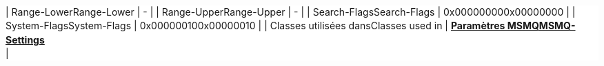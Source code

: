 | <span data-ttu-id="64555-259">Range-Lower</span><span class="sxs-lookup"><span data-stu-id="64555-259">Range-Lower</span></span>            | \-                                                 |
| <span data-ttu-id="64555-260">Range-Upper</span><span class="sxs-lookup"><span data-stu-id="64555-260">Range-Upper</span></span>            | \-                                                 |
| <span data-ttu-id="64555-261">Search-Flags</span><span class="sxs-lookup"><span data-stu-id="64555-261">Search-Flags</span></span>           | <span data-ttu-id="64555-262">0x00000000</span><span class="sxs-lookup"><span data-stu-id="64555-262">0x00000000</span></span>                                         |
| <span data-ttu-id="64555-263">System-Flags</span><span class="sxs-lookup"><span data-stu-id="64555-263">System-Flags</span></span>           | <span data-ttu-id="64555-264">0x00000010</span><span class="sxs-lookup"><span data-stu-id="64555-264">0x00000010</span></span>                                         |
| <span data-ttu-id="64555-265">Classes utilisées dans</span><span class="sxs-lookup"><span data-stu-id="64555-265">Classes used in</span></span>        | [<span data-ttu-id="64555-266">**Paramètres MSMQ**</span><span class="sxs-lookup"><span data-stu-id="64555-266">**MSMQ-Settings**</span></span>](c-msmqsettings.md)<br/> |



 

 





